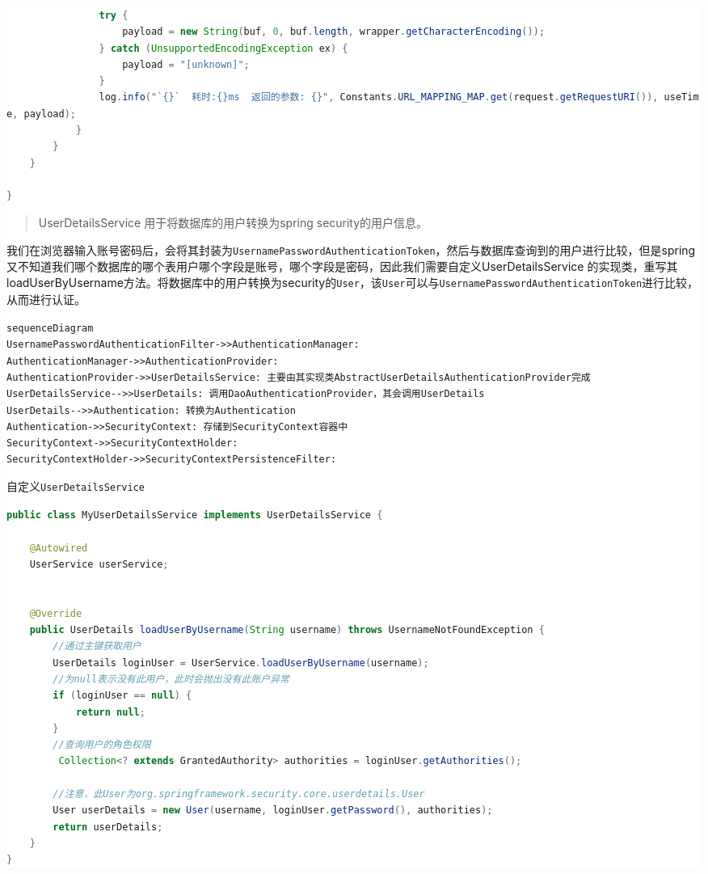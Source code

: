 ```java
                try {
                    payload = new String(buf, 0, buf.length, wrapper.getCharacterEncoding());
                } catch (UnsupportedEncodingException ex) {
                    payload = "[unknown]";
                }
                log.info("`{}`  耗时:{}ms  返回的参数: {}", Constants.URL_MAPPING_MAP.get(request.getRequestURI()), useTime, payload);
            }
        }
    }

}
```

> UserDetailsService 用于将数据库的用户转换为spring security的用户信息。

我们在浏览器输入账号密码后，会将其封装为`UsernamePasswordAuthenticationToken`，然后与数据库查询到的用户进行比较，但是spring又不知道我们哪个数据库的哪个表用户哪个字段是账号，哪个字段是密码，因此我们需要自定义UserDetailsService 的实现类，重写其loadUserByUsername方法。将数据库中的用户转换为security的`User`，该`User`可以与`UsernamePasswordAuthenticationToken`进行比较，从而进行认证。

```mermaid
sequenceDiagram
UsernamePasswordAuthenticationFilter->>AuthenticationManager: 
AuthenticationManager->>AuthenticationProvider: 
AuthenticationProvider->>UserDetailsService: 主要由其实现类AbstractUserDetailsAuthenticationProvider完成
UserDetailsService-->>UserDetails: 调用DaoAuthenticationProvider，其会调用UserDetails
UserDetails-->>Authentication: 转换为Authentication
Authentication->>SecurityContext: 存储到SecurityContext容器中
SecurityContext->>SecurityContextHolder: 
SecurityContextHolder->>SecurityContextPersistenceFilter: 
```

自定义`UserDetailsService`

```java
public class MyUserDetailsService implements UserDetailsService {

    @Autowired
    UserService userService;
    

    @Override
    public UserDetails loadUserByUsername(String username) throws UsernameNotFoundException {
        //通过主键获取用户
        UserDetails loginUser = UserService.loadUserByUsername(username);
        //为null表示没有此用户，此时会抛出没有此账户异常
        if (loginUser == null) {
            return null;
        }
        //查询用户的角色权限
         Collection<? extends GrantedAuthority> authorities = loginUser.getAuthorities();
        
        //注意，此User为org.springframework.security.core.userdetails.User
        User userDetails = new User(username, loginUser.getPassword(), authorities);
        return userDetails;
    }
}
```
